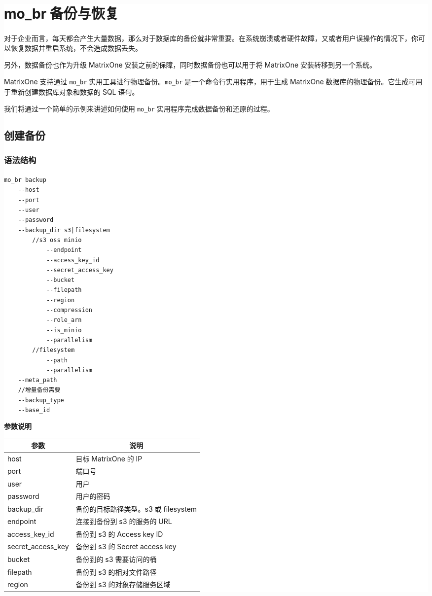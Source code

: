 # mo_br 备份与恢复

对于企业而言，每天都会产生大量数据，那么对于数据库的备份就非常重要。在系统崩溃或者硬件故障，又或者用户误操作的情况下，你可以恢复数据并重启系统，不会造成数据丢失。

另外，数据备份也作为升级 MatrixOne 安装之前的保障，同时数据备份也可以用于将 MatrixOne 安装转移到另一个系统。

MatrixOne 支持通过 `mo_br` 实用工具进行物理备份。`mo_br` 是一个命令行实用程序，用于生成 MatrixOne 数据库的物理备份。它生成可用于重新创建数据库对象和数据的 SQL 语句。

我们将通过一个简单的示例来讲述如何使用 `mo_br` 实用程序完成数据备份和还原的过程。

## 创建备份

### 语法结构

```
mo_br backup
    --host
    --port 
    --user 
    --password 
    --backup_dir s3|filesystem 
        //s3 oss minio
            --endpoint
            --access_key_id 
            --secret_access_key 
            --bucket 
            --filepath
            --region 
            --compression 
            --role_arn 
            --is_minio
            --parallelism 
        //filesystem
            --path
            --parallelism
    --meta_path 
    //增量备份需要
    --backup_type
    --base_id
```

**参数说明**

|  参数   | 说明 |
|  ----  | ----  |
|host | 目标 MatrixOne 的 IP|
|port|端口号|
|user| 用户|
|password | 用户的密码|
|backup_dir | 备份的目标路径类型。s3 或 filesystem|
|endpoint| 连接到备份到 s3 的服务的 URL|
|access_key_id| 备份到 s3 的 Access key ID|
|secret_access_key| 备份到 s3 的 Secret access key|
|bucket| 备份到的 s3 需要访问的桶|
|filepath| 备份到 s3 的相对文件路径|
|region| 备份到 s3 的对象存储服务区域|